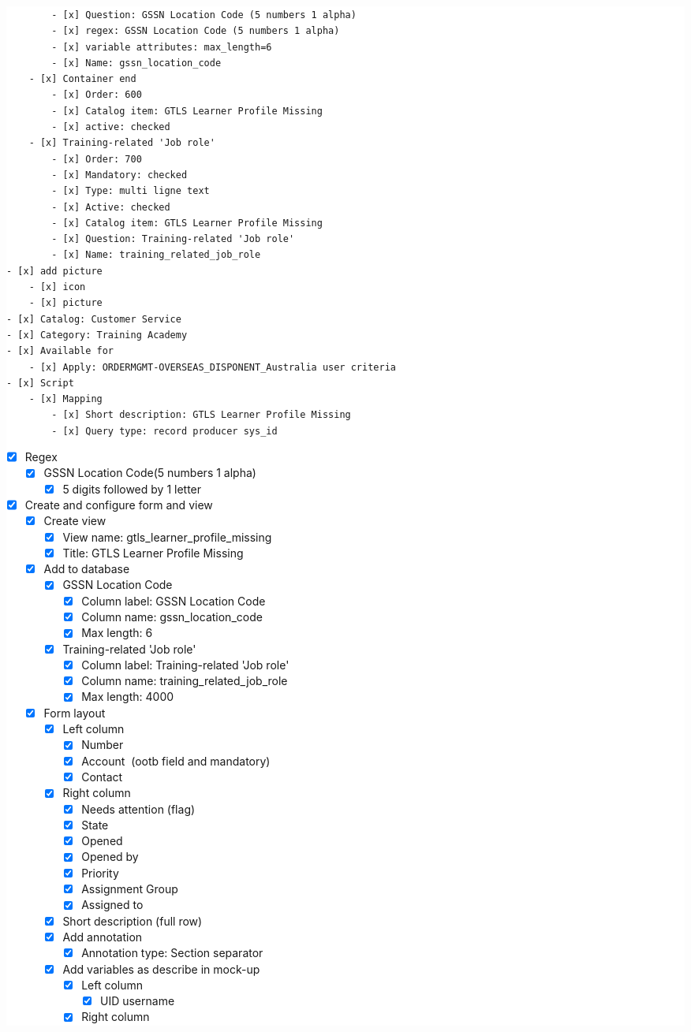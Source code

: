 			- [x] Question: GSSN Location Code (5 numbers 1 alpha)
			- [x] regex: GSSN Location Code (5 numbers 1 alpha)
			- [x] variable attributes: max_length=6
			- [x] Name: gssn_location_code
		- [x] Container end
			- [x] Order: 600
			- [x] Catalog item: GTLS Learner Profile Missing
			- [x] active: checked
		- [x] Training-related 'Job role'
			- [x] Order: 700
			- [x] Mandatory: checked
			- [x] Type: multi ligne text
			- [x] Active: checked
			- [x] Catalog item: GTLS Learner Profile Missing
			- [x] Question: Training-related 'Job role'
			- [x] Name: training_related_job_role
	- [x] add picture
		- [x] icon
		- [x] picture
	- [x] Catalog: Customer Service
	- [x] Category: Training Academy
	- [x] Available for
		- [x] Apply: ORDERMGMT-OVERSEAS_DISPONENT_Australia user criteria
	- [x] Script 
		- [x] Mapping
			- [x] Short description: GTLS Learner Profile Missing
			- [x] Query type: record producer sys_id
- [x] Regex
	- [x] GSSN Location Code(5 numbers 1 alpha)
		- [x] 5 digits followed by 1 letter

- [x] Create and configure form and view
	- [x] Create view
		- [x] View name: gtls_learner_profile_missing
		- [x] Title: GTLS Learner Profile Missing
	- [x] Add to database
		- [x] GSSN Location Code
			- [x] Column label: GSSN Location Code
			- [x] Column name: gssn_location_code
			- [x] Max length: 6
		- [x] Training-related 'Job role'
			- [x] Column label: Training-related 'Job role'
			- [x] Column name: training_related_job_role
			- [x] Max length: 4000
	- [x] Form layout
		- [x] Left column
			- [x] Number
			- [x] Account  (ootb field and mandatory)
			- [x] Contact
		- [x] Right column
			- [x] Needs attention (flag)
			- [x] State
			- [x] Opened
			- [x] Opened by
			- [x] Priority
			- [x] Assignment Group
			- [x] Assigned to
		- [x] Short description (full row)
		- [x] Add annotation
			- [x] Annotation type: Section separator
		- [x] Add variables as describe in mock-up
			- [x] Left column
				- [x] UID username
			- [x] Right column